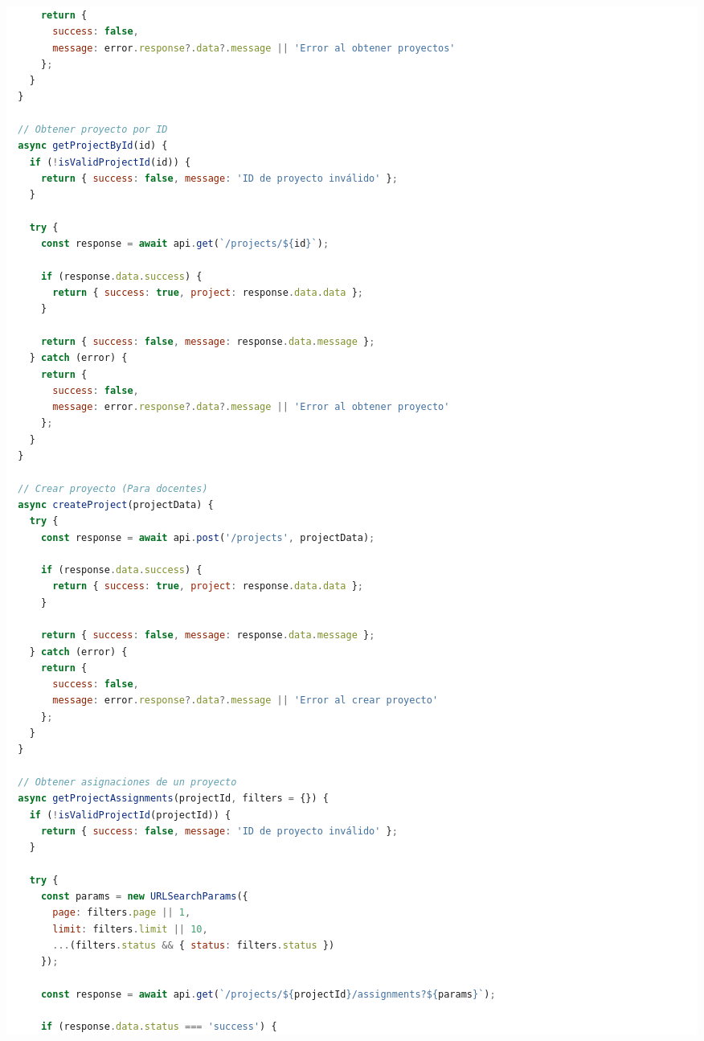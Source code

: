 ```javascript
      return {
        success: false,
        message: error.response?.data?.message || 'Error al obtener proyectos'
      };
    }
  }

  // Obtener proyecto por ID
  async getProjectById(id) {
    if (!isValidProjectId(id)) {
      return { success: false, message: 'ID de proyecto inválido' };
    }

    try {
      const response = await api.get(`/projects/${id}`);
      
      if (response.data.success) {
        return { success: true, project: response.data.data };
      }
      
      return { success: false, message: response.data.message };
    } catch (error) {
      return {
        success: false,
        message: error.response?.data?.message || 'Error al obtener proyecto'
      };
    }
  }

  // Crear proyecto (Para docentes)
  async createProject(projectData) {
    try {
      const response = await api.post('/projects', projectData);
      
      if (response.data.success) {
        return { success: true, project: response.data.data };
      }
      
      return { success: false, message: response.data.message };
    } catch (error) {
      return {
        success: false,
        message: error.response?.data?.message || 'Error al crear proyecto'
      };
    }
  }

  // Obtener asignaciones de un proyecto
  async getProjectAssignments(projectId, filters = {}) {
    if (!isValidProjectId(projectId)) {
      return { success: false, message: 'ID de proyecto inválido' };
    }

    try {
      const params = new URLSearchParams({
        page: filters.page || 1,
        limit: filters.limit || 10,
        ...(filters.status && { status: filters.status })
      });

      const response = await api.get(`/projects/${projectId}/assignments?${params}`);
      
      if (response.data.status === 'success') {
```